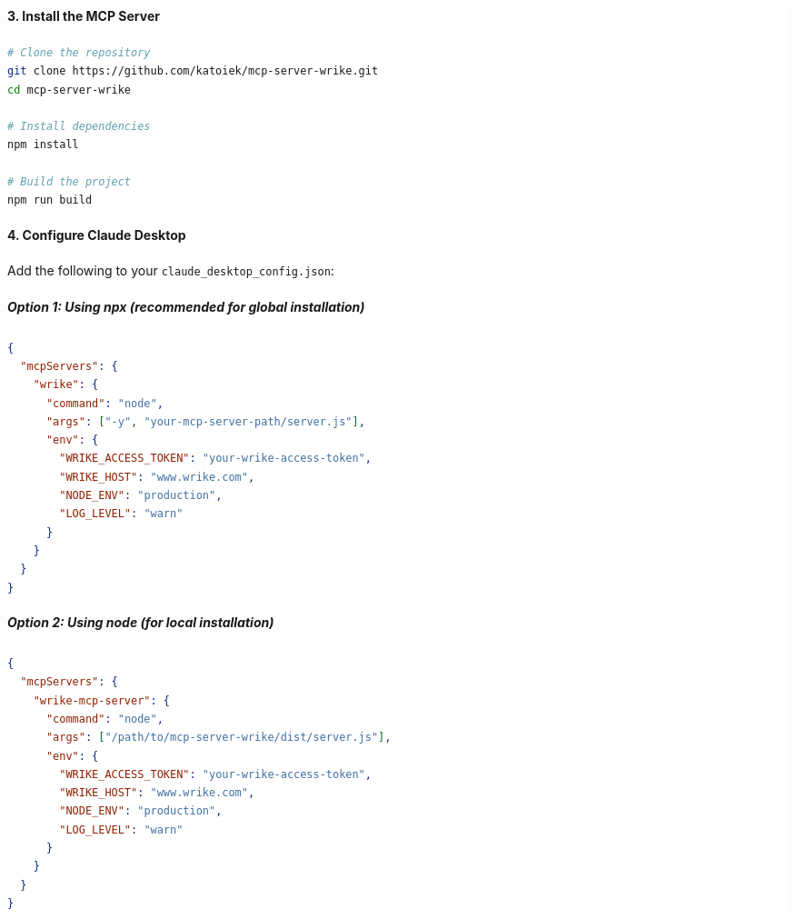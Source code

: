 #### 3. Install the MCP Server

   ```bash
   # Clone the repository
   git clone https://github.com/katoiek/mcp-server-wrike.git
   cd mcp-server-wrike

   # Install dependencies
   npm install

   # Build the project
   npm run build
   ```

#### 4. Configure Claude Desktop
   Add the following to your `claude_desktop_config.json`:

##### Option 1: Using npx (recommended for global installation)
```json
{
  "mcpServers": {
    "wrike": {
      "command": "node",
      "args": ["-y", "your-mcp-server-path/server.js"],
      "env": {
        "WRIKE_ACCESS_TOKEN": "your-wrike-access-token",
        "WRIKE_HOST": "www.wrike.com",
        "NODE_ENV": "production",
        "LOG_LEVEL": "warn"
      }
    }
  }
}
```

##### Option 2: Using node (for local installation)
```json
{
  "mcpServers": {
    "wrike-mcp-server": {
      "command": "node",
      "args": ["/path/to/mcp-server-wrike/dist/server.js"],
      "env": {
        "WRIKE_ACCESS_TOKEN": "your-wrike-access-token",
        "WRIKE_HOST": "www.wrike.com",
        "NODE_ENV": "production",
        "LOG_LEVEL": "warn"
      }
    }
  }
}
```

